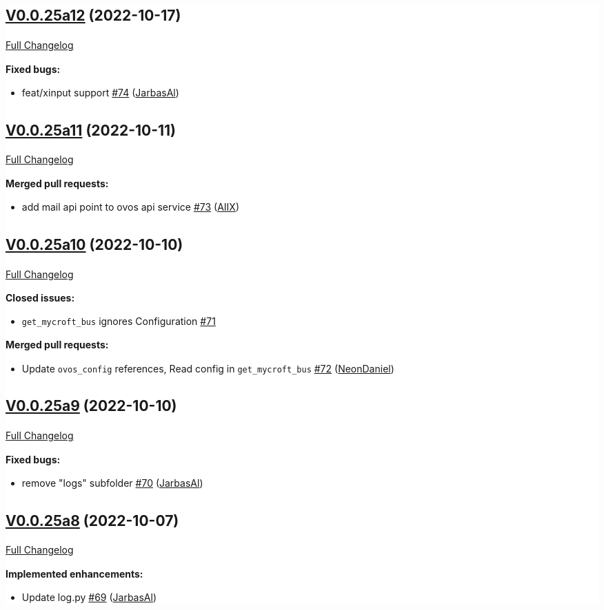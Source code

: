 ## [V0.0.25a12](https://github.com/OpenVoiceOS/ovos-utils/tree/V0.0.25a12) (2022-10-17)

[Full Changelog](https://github.com/OpenVoiceOS/ovos-utils/compare/V0.0.25a11...V0.0.25a12)

**Fixed bugs:**

- feat/xinput support [\#74](https://github.com/OpenVoiceOS/ovos-utils/pull/74) ([JarbasAl](https://github.com/JarbasAl))

## [V0.0.25a11](https://github.com/OpenVoiceOS/ovos-utils/tree/V0.0.25a11) (2022-10-11)

[Full Changelog](https://github.com/OpenVoiceOS/ovos-utils/compare/V0.0.25a10...V0.0.25a11)

**Merged pull requests:**

- add mail api point to ovos api service [\#73](https://github.com/OpenVoiceOS/ovos-utils/pull/73) ([AIIX](https://github.com/AIIX))

## [V0.0.25a10](https://github.com/OpenVoiceOS/ovos-utils/tree/V0.0.25a10) (2022-10-10)

[Full Changelog](https://github.com/OpenVoiceOS/ovos-utils/compare/V0.0.25a9...V0.0.25a10)

**Closed issues:**

- `get_mycroft_bus` ignores Configuration [\#71](https://github.com/OpenVoiceOS/ovos-utils/issues/71)

**Merged pull requests:**

- Update `ovos_config` references, Read config in `get_mycroft_bus` [\#72](https://github.com/OpenVoiceOS/ovos-utils/pull/72) ([NeonDaniel](https://github.com/NeonDaniel))

## [V0.0.25a9](https://github.com/OpenVoiceOS/ovos-utils/tree/V0.0.25a9) (2022-10-10)

[Full Changelog](https://github.com/OpenVoiceOS/ovos-utils/compare/V0.0.25a8...V0.0.25a9)

**Fixed bugs:**

- remove "logs" subfolder [\#70](https://github.com/OpenVoiceOS/ovos-utils/pull/70) ([JarbasAl](https://github.com/JarbasAl))

## [V0.0.25a8](https://github.com/OpenVoiceOS/ovos-utils/tree/V0.0.25a8) (2022-10-07)

[Full Changelog](https://github.com/OpenVoiceOS/ovos-utils/compare/V0.0.25a7...V0.0.25a8)

**Implemented enhancements:**

- Update log.py [\#69](https://github.com/OpenVoiceOS/ovos-utils/pull/69) ([JarbasAl](https://github.com/JarbasAl))
